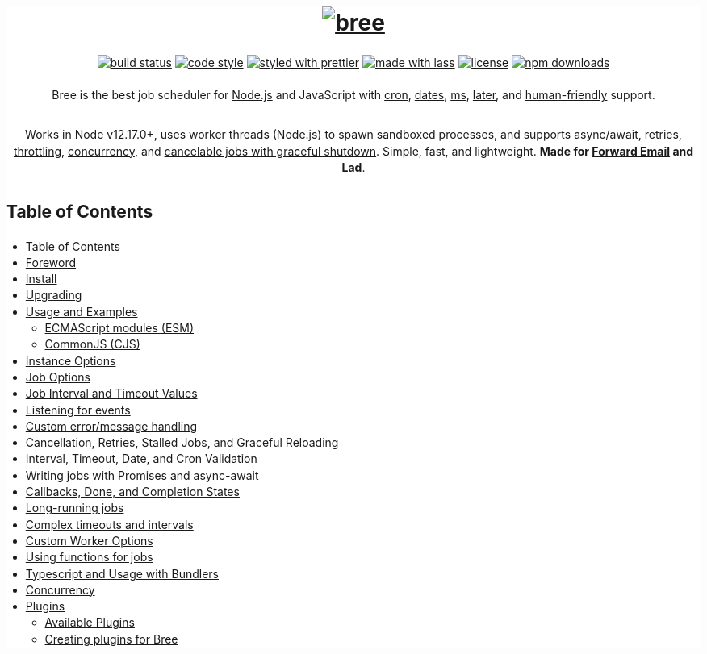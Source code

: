 <h1 align="center">
  <a href="https://jobscheduler.net"><img src="https://d1i8ikybhfrv4r.cloudfront.net/bree/bree.png" alt="bree" /></a>
</h1>
<div align="center">
  <a href="https://github.com/breejs/bree/actions/workflows/ci.yml"><img src="https://github.com/breejs/bree/actions/workflows/ci.yml/badge.svg" alt="build status" /></a>
  <a href="https://github.com/sindresorhus/xo"><img src="https://img.shields.io/badge/code_style-XO-5ed9c7.svg" alt="code style" /></a>
  <a href="https://github.com/prettier/prettier"><img src="https://img.shields.io/badge/styled_with-prettier-ff69b4.svg" alt="styled with prettier" /></a>
  <a href="https://lass.js.org"><img src="https://img.shields.io/badge/made_with-lass-95CC28.svg" alt="made with lass" /></a>
  <a href="LICENSE"><img src="https://img.shields.io/github/license/breejs/bree.svg" alt="license" /></a>
  <a href="https://npm.im/bree"><img src="https://img.shields.io/npm/dt/bree.svg" alt="npm downloads" /></a>
</div>
<br />
<div align="center">
  Bree is the best job scheduler for <a href="https://nodejs.org">Node.js</a> and JavaScript with <a href="https://en.wikipedia.org/wiki/Cron">cron</a>, <a href="https://developer.mozilla.org/en-US/docs/Web/JavaScript/Reference/Global_Objects/Date">dates</a>, <a href="https://github.com/vercel/ms">ms</a>, <a href="https://github.com/breejs/later">later</a>, and <a href="https://github.com/agenda/human-interval">human-friendly</a> support.
</div>
<hr />
<div align="center">
  Works in Node v12.17.0+, uses <a href="https://nodejs.org/api/worker_threads.html">worker threads</a> (Node.js) to spawn sandboxed processes, and supports <a href="https://developer.mozilla.org/en-US/docs/Web/JavaScript/Reference/Statements/async_function">async/await</a>, <a href="https://github.com/sindresorhus/p-retry">retries</a>, <a href="https://github.com/sindresorhus/p-throttle">throttling</a>, <a href="#concurrency">concurrency</a>, and <a href="#cancellation-retries-stalled-jobs-and-graceful-reloading">cancelable jobs with graceful shutdown</a>.  Simple, fast, and lightweight.  <strong>Made for <a href="https://forwardemail.net">Forward Email</a> and <a href="https://lad.js.org">Lad</a></strong>.
</div>

## Table of Contents

- [Table of Contents](#table-of-contents)
- [Foreword](#foreword)
- [Install](#install)
- [Upgrading](#upgrading)
- [Usage and Examples](#usage-and-examples)
  - [ECMAScript modules (ESM)](#ecmascript-modules-esm)
  - [CommonJS (CJS)](#commonjs-cjs)
- [Instance Options](#instance-options)
- [Job Options](#job-options)
- [Job Interval and Timeout Values](#job-interval-and-timeout-values)
- [Listening for events](#listening-for-events)
- [Custom error/message handling](#custom-errormessage-handling)
- [Cancellation, Retries, Stalled Jobs, and Graceful Reloading](#cancellation-retries-stalled-jobs-and-graceful-reloading)
- [Interval, Timeout, Date, and Cron Validation](#interval-timeout-date-and-cron-validation)
- [Writing jobs with Promises and async-await](#writing-jobs-with-promises-and-async-await)
- [Callbacks, Done, and Completion States](#callbacks-done-and-completion-states)
- [Long-running jobs](#long-running-jobs)
- [Complex timeouts and intervals](#complex-timeouts-and-intervals)
- [Custom Worker Options](#custom-worker-options)
- [Using functions for jobs](#using-functions-for-jobs)
- [Typescript and Usage with Bundlers](#typescript-and-usage-with-bundlers)
- [Concurrency](#concurrency)
- [Plugins](#plugins)
  - [Available Plugins](#available-plugins)
  - [Creating plugins for Bree](#creating-plugins-for-bree)